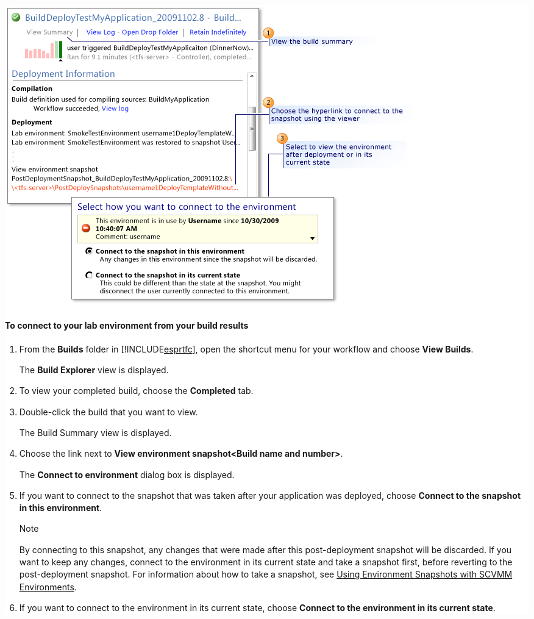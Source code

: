  ![Connect to the Environment from Your Build Results](../test/media/teamlabconnectpostbuild.png "TeamLabConnectPostBuild")  
  
#### To connect to your lab environment from your build results  
  
1.  From the **Builds** folder in [!INCLUDE[esprtfc](../code-quality/includes/esprtfc_md.md)], open the shortcut menu for your workflow and choose **View Builds**.  
  
     The **Build Explorer** view is displayed.  
  
2.  To view your completed build, choose the **Completed** tab.  
  
3.  Double-click the build that you want to view.  
  
     The Build Summary view is displayed.  
  
4.  Choose the link next to **View environment snapshot\<Build name and number>**.  
  
     The **Connect to environment** dialog box is displayed.  
  
5.  If you want to connect to the snapshot that was taken after your application was deployed, choose **Connect to the snapshot in this environment**.  
  
    > [!NOTE]
    >  By connecting to this snapshot, any changes that were made after this post-deployment snapshot will be discarded. If you want to keep any changes, connect to the environment in its current state and take a snapshot first, before reverting to the post-deployment snapshot. For information about how to take a snapshot, see [Using Environment Snapshots with SCVMM Environments](../test/using-environment-snapshots-with-scvmm-environments.md).  
  
6.  If you want to connect to the environment in its current state, choose **Connect to the environment in its current state**.  
  